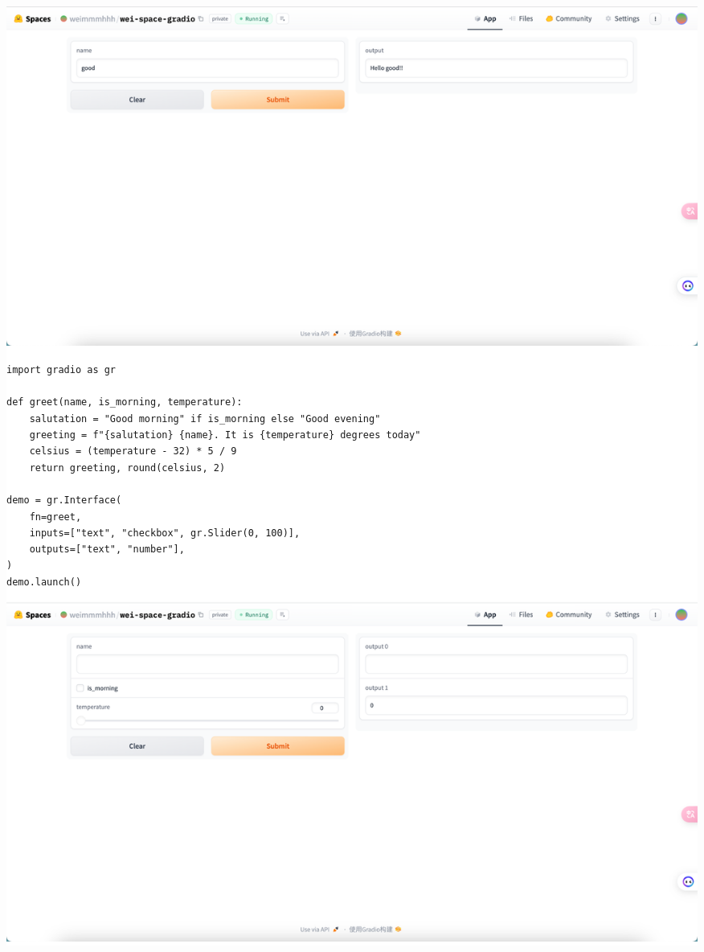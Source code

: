 ![](img/gradio_view.png)

```
import gradio as gr

def greet(name, is_morning, temperature):
    salutation = "Good morning" if is_morning else "Good evening"
    greeting = f"{salutation} {name}. It is {temperature} degrees today"
    celsius = (temperature - 32) * 5 / 9
    return greeting, round(celsius, 2)

demo = gr.Interface(
    fn=greet,
    inputs=["text", "checkbox", gr.Slider(0, 100)],
    outputs=["text", "number"],
)
demo.launch()
```

![](img/gradio_view_2.png)
